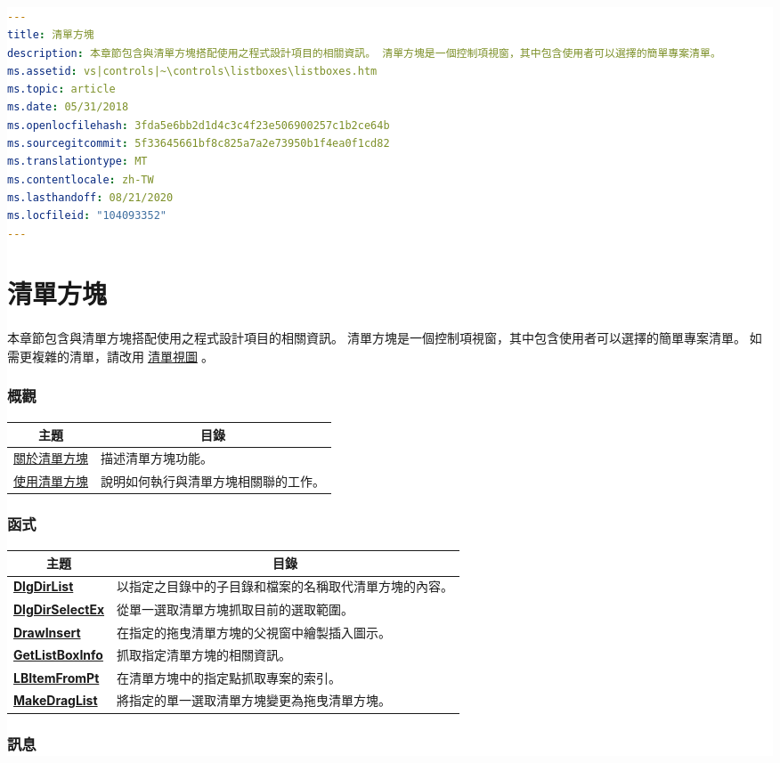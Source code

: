 ```yaml
---
title: 清單方塊
description: 本章節包含與清單方塊搭配使用之程式設計項目的相關資訊。 清單方塊是一個控制項視窗，其中包含使用者可以選擇的簡單專案清單。
ms.assetid: vs|controls|~\controls\listboxes\listboxes.htm
ms.topic: article
ms.date: 05/31/2018
ms.openlocfilehash: 3fda5e6bb2d1d4c3c4f23e506900257c1b2ce64b
ms.sourcegitcommit: 5f33645661bf8c825a7a2e73950b1f4ea0f1cd82
ms.translationtype: MT
ms.contentlocale: zh-TW
ms.lasthandoff: 08/21/2020
ms.locfileid: "104093352"
---
```

# <a name="list-box"></a>清單方塊

本章節包含與清單方塊搭配使用之程式設計項目的相關資訊。 清單方塊是一個控制項視窗，其中包含使用者可以選擇的簡單專案清單。 如需更複雜的清單，請改用 [清單視圖](list-view-control-reference.md) 。

### <a name="overviews"></a>概觀



| 主題                                    | 目錄                                                              |
|------------------------------------------|-----------------------------------------------------------------------|
| [關於清單方塊](about-list-boxes.md) | 描述清單方塊功能。<br/>                               |
| [使用清單方塊](using-list-boxes.md) | 說明如何執行與清單方塊相關聯的工作。 <br/> |



 

### <a name="functions"></a>函式



| 主題                                    | 目錄                                                                                                                |
|------------------------------------------|-------------------------------------------------------------------------------------------------------------------------|
| [**DlgDirList**](/windows/desktop/api/Winuser/nf-winuser-dlgdirlista)         | 以指定之目錄中的子目錄和檔案的名稱取代清單方塊的內容。<br/> |
| [**DlgDirSelectEx**](/windows/desktop/api/Winuser/nf-winuser-dlgdirselectexa) | 從單一選取清單方塊抓取目前的選取範圍。<br/>                                            |
| [**DrawInsert**](/windows/desktop/api/Commctrl/nf-commctrl-drawinsert)         | 在指定的拖曳清單方塊的父視窗中繪製插入圖示。 <br/>                                  |
| [**GetListBoxInfo**](/windows/desktop/api/Winuser/nf-winuser-getlistboxinfo) | 抓取指定清單方塊的相關資訊。<br/>                                                          |
| [**LBItemFromPt**](/windows/desktop/api/Commctrl/nf-commctrl-lbitemfrompt)     | 在清單方塊中的指定點抓取專案的索引。 <br/>                                       |
| [**MakeDragList**](/windows/desktop/api/Commctrl/nf-commctrl-makedraglist)     | 將指定的單一選取清單方塊變更為拖曳清單方塊。 <br/>                                         |



 

### <a name="messages"></a>訊息
